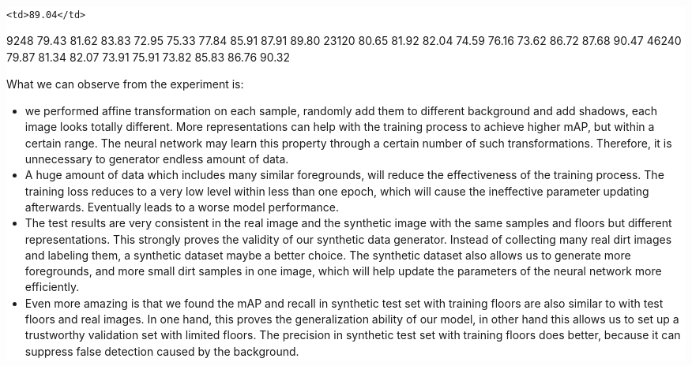     <td>89.04</td>
  </tr>
  <tr>
    <td rowspan="1">9248</td>
    <td>79.43</td>
    <td>81.62</td>
    <td>83.83</td>
    <td>72.95</td>
    <td>75.33</td>
    <td>77.84</td>
    <td>85.91</td>
    <td>87.91</td>
    <td>89.80</td>
  </tr>
  <tr>
    <td rowspan="1">23120</td>
    <td>80.65</td>
    <td>81.92</td>
    <td>82.04</td>
    <td>74.59</td>
    <td>76.16</td>
    <td>73.62</td>
    <td>86.72</td>
    <td>87.68</td>
    <td>90.47</td>
  </tr>
  <tr>
    <td rowspan="1">46240</td>
    <td>79.87</td>
    <td>81.34</td>
    <td>82.07</td>
    <td>73.91</td>
    <td>75.91</td>
    <td>73.82</td>
    <td>85.83</td>
    <td>86.76</td>
    <td>90.32</td>
  </tr>
</table>
</escape>

What we can observe from the experiment is:

- we performed affine transformation on each sample, randomly add them to different background and add shadows, each image looks totally different. More representations can help with the training process to achieve higher mAP, but within a certain range. The neural network may learn this property through a certain number of such transformations. Therefore, it is unnecessary to generator endless amount of data.
- A huge amount of data which includes many similar foregrounds, will reduce the effectiveness of the training process. The training loss reduces to a very low level within less than one epoch, which will cause the ineffective parameter updating afterwards. Eventually leads to a worse model performance.
- The test results are very consistent in the real image and the synthetic image with the same samples and floors but different representations. This strongly proves the validity of our synthetic data generator. Instead of collecting many real dirt images and labeling them, a synthetic dataset maybe a better choice. The synthetic dataset also allows us to generate more foregrounds, and more small dirt samples in one image, which will help update the parameters of the neural network more efficiently.
- Even more amazing is that we found the mAP and recall in synthetic test set with training floors are also similar to with test floors and real images. In one hand, this proves the generalization ability of our model, in other hand this allows us to set up a trustworthy validation set with limited floors. The precision in synthetic test set with training floors does better, because it can suppress false detection caused by the background.
